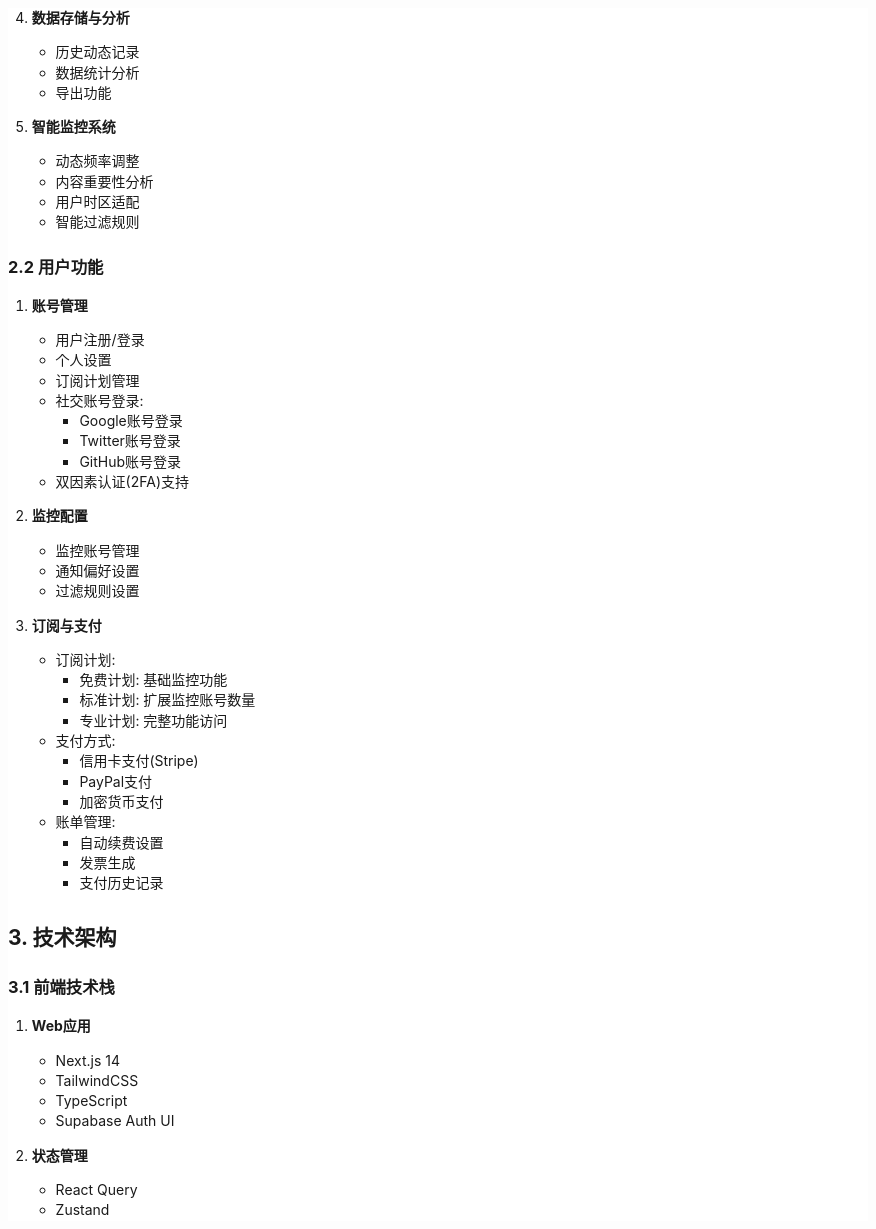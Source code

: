 4. **数据存储与分析**
   - 历史动态记录
   - 数据统计分析
   - 导出功能

5. **智能监控系统**
   - 动态频率调整
   - 内容重要性分析
   - 用户时区适配
   - 智能过滤规则

### 2.2 用户功能
1. **账号管理**
   - 用户注册/登录
   - 个人设置
   - 订阅计划管理
   - 社交账号登录:
     - Google账号登录
     - Twitter账号登录
     - GitHub账号登录
   - 双因素认证(2FA)支持

2. **监控配置**
   - 监控账号管理
   - 通知偏好设置
   - 过滤规则设置

3. **订阅与支付**
   - 订阅计划:
     - 免费计划: 基础监控功能
     - 标准计划: 扩展监控账号数量
     - 专业计划: 完整功能访问
   - 支付方式:
     - 信用卡支付(Stripe)
     - PayPal支付
     - 加密货币支付
   - 账单管理:
     - 自动续费设置
     - 发票生成
     - 支付历史记录

## 3. 技术架构

### 3.1 前端技术栈
1. **Web应用**
   - Next.js 14
   - TailwindCSS
   - TypeScript
   - Supabase Auth UI

2. **状态管理**
   - React Query
   - Zustand
